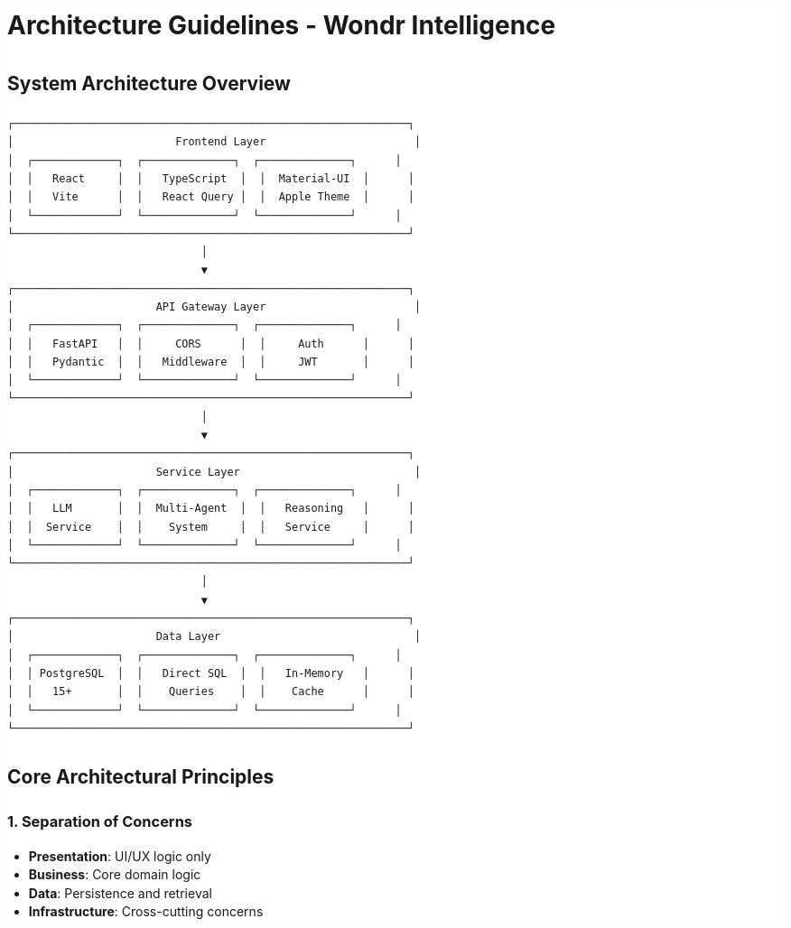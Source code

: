 # Architecture Guidelines - Wondr Intelligence

## System Architecture Overview

```
┌─────────────────────────────────────────────────────────────┐
│                         Frontend Layer                       │
│  ┌─────────────┐  ┌──────────────┐  ┌──────────────┐      │
│  │   React     │  │   TypeScript  │  │  Material-UI  │      │
│  │   Vite      │  │   React Query │  │  Apple Theme  │      │
│  └─────────────┘  └──────────────┘  └──────────────┘      │
└─────────────────────────────────────────────────────────────┘
                              │
                              ▼
┌─────────────────────────────────────────────────────────────┐
│                      API Gateway Layer                       │
│  ┌─────────────┐  ┌──────────────┐  ┌──────────────┐      │
│  │   FastAPI   │  │     CORS      │  │     Auth      │      │
│  │   Pydantic  │  │   Middleware  │  │     JWT       │      │
│  └─────────────┘  └──────────────┘  └──────────────┘      │
└─────────────────────────────────────────────────────────────┘
                              │
                              ▼
┌─────────────────────────────────────────────────────────────┐
│                      Service Layer                           │
│  ┌─────────────┐  ┌──────────────┐  ┌──────────────┐      │
│  │   LLM       │  │  Multi-Agent  │  │   Reasoning   │      │
│  │  Service    │  │    System     │  │   Service     │      │
│  └─────────────┘  └──────────────┘  └──────────────┘      │
└─────────────────────────────────────────────────────────────┘
                              │
                              ▼
┌─────────────────────────────────────────────────────────────┐
│                      Data Layer                              │
│  ┌─────────────┐  ┌──────────────┐  ┌──────────────┐      │
│  │ PostgreSQL  │  │   Direct SQL  │  │   In-Memory   │      │
│  │   15+       │  │    Queries    │  │    Cache      │      │
│  └─────────────┘  └──────────────┘  └──────────────┘      │
└─────────────────────────────────────────────────────────────┘
```

## Core Architectural Principles

### 1. Separation of Concerns
- **Presentation**: UI/UX logic only
- **Business**: Core domain logic
- **Data**: Persistence and retrieval
- **Infrastructure**: Cross-cutting concerns
